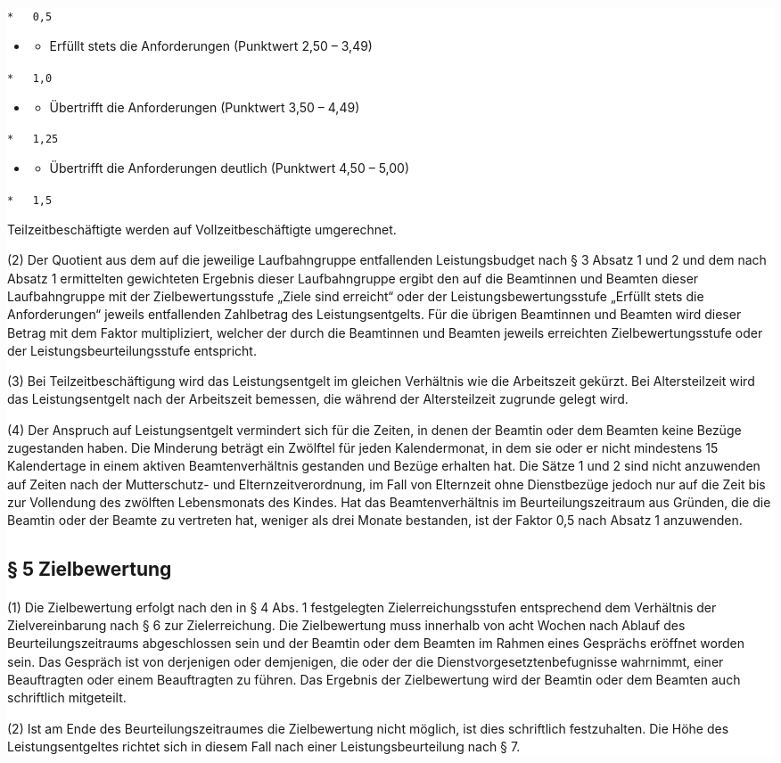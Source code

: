     *   0,5


*    *   Erfüllt stets die Anforderungen
        (Punktwert 2,50 – 3,49)

    *   1,0


*    *   Übertrifft die Anforderungen
        (Punktwert 3,50 – 4,49)

    *   1,25


*    *   Übertrifft die Anforderungen deutlich
        (Punktwert 4,50 – 5,00)

    *   1,5



Teilzeitbeschäftigte werden auf Vollzeitbeschäftigte umgerechnet.

(2) Der Quotient aus dem auf die jeweilige Laufbahngruppe entfallenden Leistungsbudget nach § 3 Absatz 1 und 2 und dem nach Absatz 1 ermittelten gewichteten Ergebnis dieser Laufbahngruppe ergibt den auf die Beamtinnen und Beamten dieser Laufbahngruppe mit der Zielbewertungsstufe „Ziele sind erreicht“ oder der Leistungsbewertungsstufe „Erfüllt stets die Anforderungen“ jeweils entfallenden Zahlbetrag des Leistungsentgelts. Für die übrigen Beamtinnen und Beamten wird dieser Betrag mit dem Faktor multipliziert, welcher der durch die Beamtinnen und Beamten jeweils erreichten Zielbewertungsstufe oder der Leistungsbeurteilungsstufe entspricht.

(3) Bei Teilzeitbeschäftigung wird das Leistungsentgelt im gleichen Verhältnis wie die Arbeitszeit gekürzt. Bei Altersteilzeit wird das Leistungsentgelt nach der Arbeitszeit bemessen, die während der Altersteilzeit zugrunde gelegt wird.

(4) Der Anspruch auf Leistungsentgelt vermindert sich für die Zeiten, in denen der Beamtin oder dem Beamten keine Bezüge zugestanden haben. Die Minderung beträgt ein Zwölftel für jeden Kalendermonat, in dem sie oder er nicht mindestens 15 Kalendertage in einem aktiven Beamtenverhältnis gestanden und Bezüge erhalten hat. Die Sätze 1 und 2 sind nicht anzuwenden auf Zeiten nach der Mutterschutz- und Elternzeitverordnung, im Fall von Elternzeit ohne Dienstbezüge jedoch nur auf die Zeit bis zur Vollendung des zwölften Lebensmonats des Kindes. Hat das Beamtenverhältnis im Beurteilungszeitraum aus Gründen, die die Beamtin oder der Beamte zu vertreten hat, weniger als drei Monate bestanden, ist der Faktor 0,5 nach Absatz 1 anzuwenden.


## § 5 Zielbewertung

(1) Die Zielbewertung erfolgt nach den in § 4 Abs. 1 festgelegten Zielerreichungsstufen entsprechend dem Verhältnis der Zielvereinbarung nach § 6 zur Zielerreichung. Die Zielbewertung muss innerhalb von acht Wochen nach Ablauf des Beurteilungszeitraums abgeschlossen sein und der Beamtin oder dem Beamten im Rahmen eines Gesprächs eröffnet worden sein. Das Gespräch ist von derjenigen oder demjenigen, die oder der die Dienstvorgesetztenbefugnisse wahrnimmt, einer Beauftragten oder einem Beauftragten zu führen. Das Ergebnis der Zielbewertung wird der Beamtin oder dem Beamten auch schriftlich mitgeteilt.

(2) Ist am Ende des Beurteilungszeitraumes die Zielbewertung nicht möglich, ist dies schriftlich festzuhalten. Die Höhe des Leistungsentgeltes richtet sich in diesem Fall nach einer Leistungsbeurteilung nach § 7.
